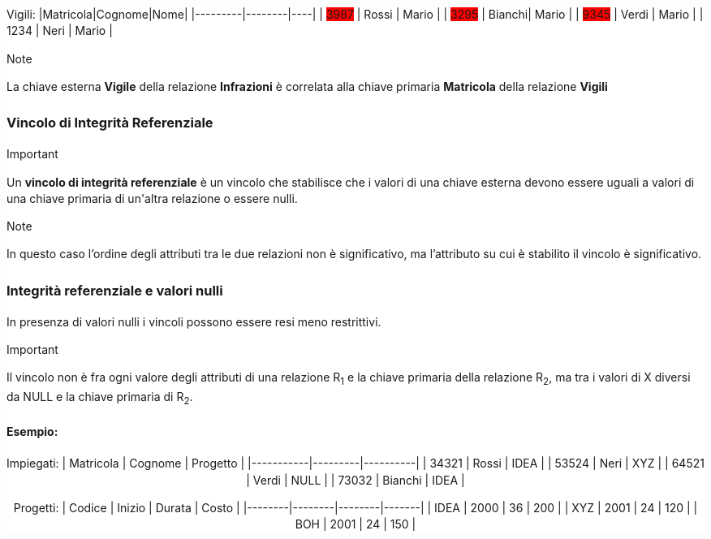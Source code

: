 
Vigili:
|Matricola|Cognome|Nome|
|---------|--------|----|
| <span style="background-color: red">3987</span>    | Rossi  | Mario |
| <span style="background-color: red">3295</span>    | Bianchi| Mario |
| <span style="background-color: red">9345</span>    | Verdi  | Mario |
| 1234    | Neri   | Mario |


> [!NOTE]
> La chiave esterna **Vigile** della relazione **Infrazioni** è correlata alla chiave primaria **Matricola** della relazione **Vigili**

### Vincolo di Integrità Referenziale

> [!IMPORTANT]
> Un **vincolo di integrità referenziale** è un vincolo che stabilisce che i valori di una chiave esterna devono essere uguali a valori di una chiave primaria di un'altra relazione o essere nulli.

> [!NOTE]
> In questo caso l’ordine degli attributi tra le due relazioni non è significativo, ma l’attributo su cui è stabilito il vincolo è significativo.


### Integrità referenziale e valori nulli

In presenza di valori nulli i vincoli possono essere resi
meno restrittivi.

> [!IMPORTANT]
> Il vincolo non è fra ogni valore degli attributi di una relazione R<sub>1</sub> e la chiave primaria della relazione R<sub>2</sub>, ma tra i valori di X diversi da NULL e la chiave primaria di R<sub>2</sub>.

#### Esempio:

<div align="center">

Impiegati:
| Matricola | Cognome | Progetto |
|-----------|---------|----------|
| 34321     | Rossi   | IDEA     |
| 53524     | Neri    | XYZ      |
| 64521     | Verdi   | NULL     |
| 73032     | Bianchi | IDEA     |

Progetti:
| Codice | Inizio | Durata | Costo |
|--------|--------|--------|-------|
| IDEA   | 2000   | 36     | 200   |
| XYZ    | 2001   | 24     | 120   |
| BOH    | 2001   | 24     | 150   |
